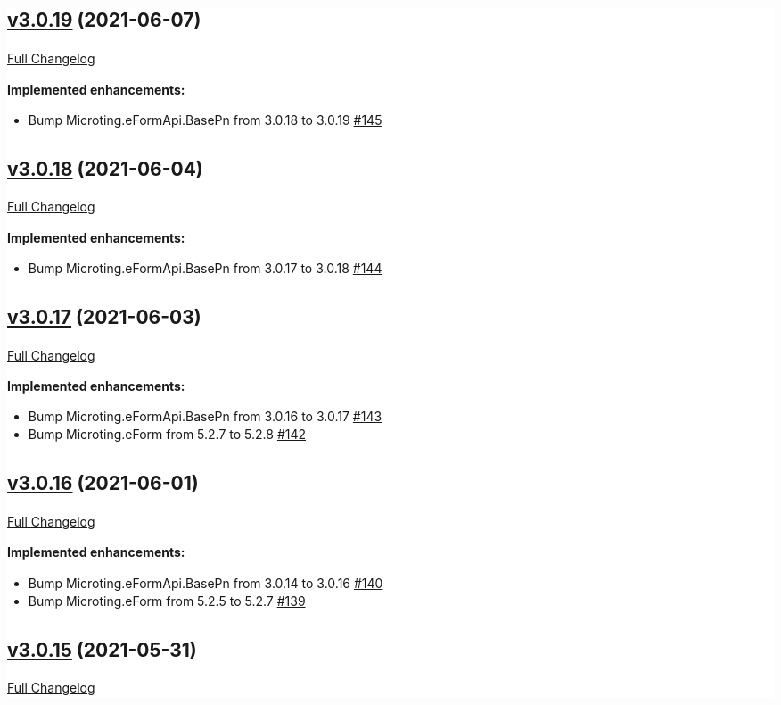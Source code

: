 ## [v3.0.19](https://github.com/microting/eform-installationchecking-base/tree/v3.0.19) (2021-06-07)

[Full Changelog](https://github.com/microting/eform-installationchecking-base/compare/v3.0.18...v3.0.19)

**Implemented enhancements:**

- Bump Microting.eFormApi.BasePn from 3.0.18 to 3.0.19 [\#145](https://github.com/microting/eform-installationchecking-base/issues/145)

## [v3.0.18](https://github.com/microting/eform-installationchecking-base/tree/v3.0.18) (2021-06-04)

[Full Changelog](https://github.com/microting/eform-installationchecking-base/compare/v3.0.17...v3.0.18)

**Implemented enhancements:**

- Bump Microting.eFormApi.BasePn from 3.0.17 to 3.0.18 [\#144](https://github.com/microting/eform-installationchecking-base/issues/144)

## [v3.0.17](https://github.com/microting/eform-installationchecking-base/tree/v3.0.17) (2021-06-03)

[Full Changelog](https://github.com/microting/eform-installationchecking-base/compare/v3.0.16...v3.0.17)

**Implemented enhancements:**

- Bump Microting.eFormApi.BasePn from 3.0.16 to 3.0.17 [\#143](https://github.com/microting/eform-installationchecking-base/issues/143)
- Bump Microting.eForm from 5.2.7 to 5.2.8 [\#142](https://github.com/microting/eform-installationchecking-base/issues/142)

## [v3.0.16](https://github.com/microting/eform-installationchecking-base/tree/v3.0.16) (2021-06-01)

[Full Changelog](https://github.com/microting/eform-installationchecking-base/compare/v3.0.15...v3.0.16)

**Implemented enhancements:**

- Bump Microting.eFormApi.BasePn from 3.0.14 to 3.0.16 [\#140](https://github.com/microting/eform-installationchecking-base/issues/140)
- Bump Microting.eForm from 5.2.5 to 5.2.7 [\#139](https://github.com/microting/eform-installationchecking-base/issues/139)

## [v3.0.15](https://github.com/microting/eform-installationchecking-base/tree/v3.0.15) (2021-05-31)

[Full Changelog](https://github.com/microting/eform-installationchecking-base/compare/v3.0.14...v3.0.15)
